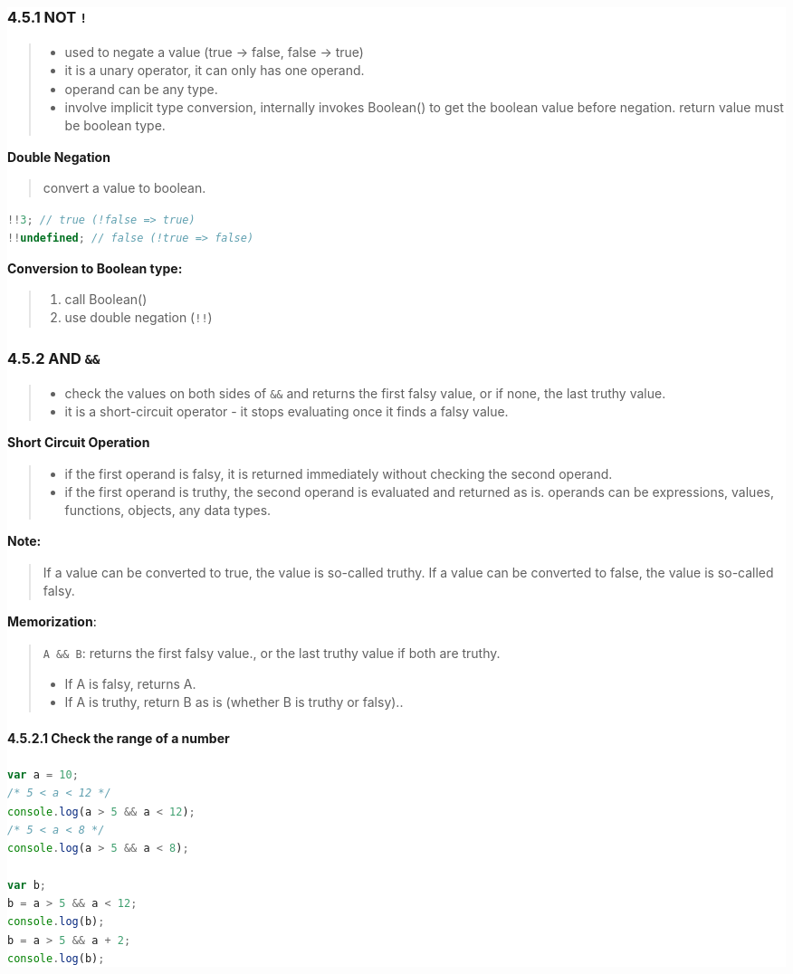 ### 4.5.1 NOT `!`
> - used to negate a value (true -> false, false -> true)
> - it is a unary operator, it can only has one operand.
> - operand can be any type.
> - involve implicit type conversion, internally invokes Boolean() to get the boolean value before negation.
> return value must be boolean type.

**Double Negation**
> convert a value to boolean.

```js
!!3; // true (!false => true)
!!undefined; // false (!true => false)
```

**Conversion to Boolean type:**
> 1. call Boolean()
> 2. use double negation (`!!`)

### 4.5.2 AND `&&`

> - check the values on both sides of `&&` and returns the first falsy value, or if none, the last truthy value.
> - it is a short-circuit operator - it stops evaluating once it finds a falsy value.

**Short Circuit Operation**

> - if the first operand is falsy, it is returned immediately without checking the second operand.
> - if the first operand is truthy, the second operand is evaluated and returned as is.
> operands can be expressions, values, functions, objects, any data types.

**Note:**
> If a value can be converted to true, the value is so-called truthy. If a value can be converted to false, the value is so-called falsy.

**Memorization**: 
> `A && B`: returns the first falsy value., or the last truthy value if both are truthy.
> - If A is falsy, returns A.
> - If A is truthy, return B as is (whether B is truthy or falsy)..

#### 4.5.2.1 Check the range of a number

```js
var a = 10;
/* 5 < a < 12 */
console.log(a > 5 && a < 12);
/* 5 < a < 8 */
console.log(a > 5 && a < 8);

var b;
b = a > 5 && a < 12;
console.log(b);
b = a > 5 && a + 2;
console.log(b);

```
